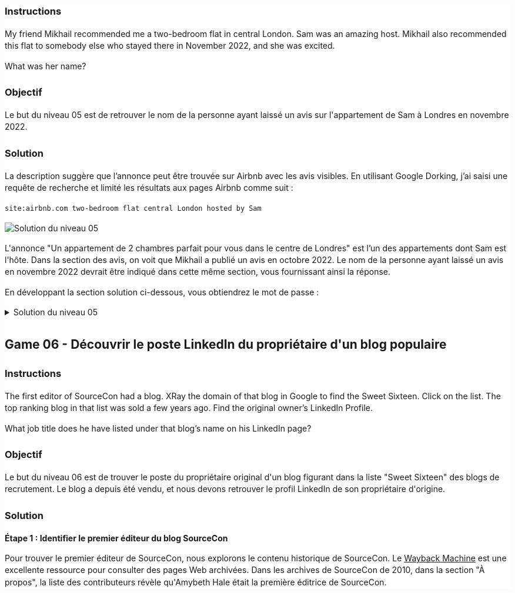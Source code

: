### Instructions

My friend Mikhail recommended me a two-bedroom flat in central London. Sam was an amazing host. Mikhail also recommended this flat to somebody else who stayed there in November 2022, and she was excited.

What was her name? 

### Objectif

Le but du niveau 05 est de retrouver le nom de la personne ayant laissé un avis sur l'appartement de Sam à Londres en novembre 2022.

### Solution

La description suggère que l’annonce peut être trouvée sur Airbnb avec les avis visibles. En utilisant Google Dorking, j’ai saisi une requête de recherche et limité les résultats aux pages Airbnb comme suit :

`site:airbnb.com two-bedroom flat central London hosted by Sam`

![Solution du niveau 05](/img/challenges/sourcing-games/game-8/sourcing-games-8-05-1.png "Solution du niveau 05")

L'annonce "Un appartement de 2 chambres parfait pour vous dans le centre de Londres" est l’un des appartements dont Sam est l'hôte. Dans la section des avis, on voit que Mikhail a publié un avis en octobre 2022. Le nom de la personne ayant laissé un avis en novembre 2022 devrait être indiqué dans cette même section, vous fournissant ainsi la réponse.

En développant la section solution ci-dessous, vous obtiendrez le mot de passe :

<details><summary>Solution du niveau 05</summary></details>

## Game 06 - Découvrir le poste LinkedIn du propriétaire d'un blog populaire

### Instructions

The first editor of SourceCon had a blog. XRay the domain of that blog in Google to find the Sweet Sixteen. Click on the list. The top ranking blog in that list was sold a few years ago. Find the original owner’s LinkedIn Profile.

What job title does he have listed under that blog’s name on his LinkedIn page?

### Objectif

Le but du niveau 06 est de trouver le poste du propriétaire original d'un blog figurant dans la liste "Sweet Sixteen" des blogs de recrutement. Le blog a depuis été vendu, et nous devons retrouver le profil LinkedIn de son propriétaire d'origine. 

### Solution

**Étape 1 : Identifier le premier éditeur du blog SourceCon**

Pour trouver le premier éditeur de SourceCon, nous explorons le contenu historique de SourceCon. Le [Wayback Machine](https://web.archive.org/) est une excellente ressource pour consulter des pages Web archivées. Dans les archives de SourceCon de 2010, dans la section "À propos", la liste des contributeurs révèle qu'Amybeth Hale était la première éditrice de SourceCon.
